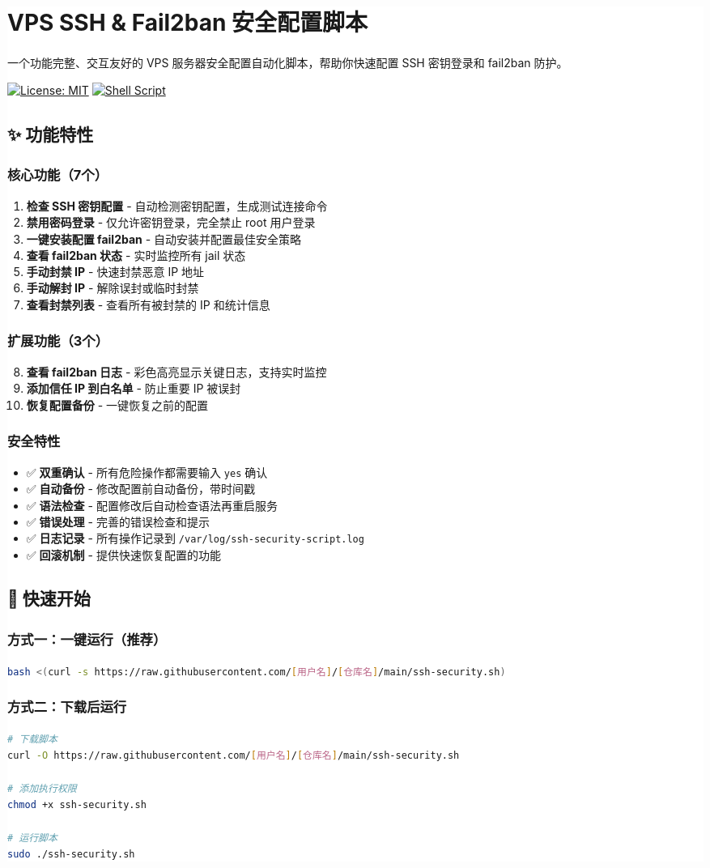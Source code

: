 # VPS SSH & Fail2ban 安全配置脚本

一个功能完整、交互友好的 VPS 服务器安全配置自动化脚本，帮助你快速配置 SSH 密钥登录和 fail2ban 防护。

[![License: MIT](https://img.shields.io/badge/License-MIT-yellow.svg)](https://opensource.org/licenses/MIT)
[![Shell Script](https://img.shields.io/badge/Shell-Bash-green.svg)](https://www.gnu.org/software/bash/)

## ✨ 功能特性

### 核心功能（7个）

1. **检查 SSH 密钥配置** - 自动检测密钥配置，生成测试连接命令
2. **禁用密码登录** - 仅允许密钥登录，完全禁止 root 用户登录
3. **一键安装配置 fail2ban** - 自动安装并配置最佳安全策略
4. **查看 fail2ban 状态** - 实时监控所有 jail 状态
5. **手动封禁 IP** - 快速封禁恶意 IP 地址
6. **手动解封 IP** - 解除误封或临时封禁
7. **查看封禁列表** - 查看所有被封禁的 IP 和统计信息

### 扩展功能（3个）

8. **查看 fail2ban 日志** - 彩色高亮显示关键日志，支持实时监控
9. **添加信任 IP 到白名单** - 防止重要 IP 被误封
10. **恢复配置备份** - 一键恢复之前的配置

### 安全特性

- ✅ **双重确认** - 所有危险操作都需要输入 `yes` 确认
- ✅ **自动备份** - 修改配置前自动备份，带时间戳
- ✅ **语法检查** - 配置修改后自动检查语法再重启服务
- ✅ **错误处理** - 完善的错误检查和提示
- ✅ **日志记录** - 所有操作记录到 `/var/log/ssh-security-script.log`
- ✅ **回滚机制** - 提供快速恢复配置的功能

## 🚀 快速开始

### 方式一：一键运行（推荐）

```bash
bash <(curl -s https://raw.githubusercontent.com/[用户名]/[仓库名]/main/ssh-security.sh)
```

### 方式二：下载后运行

```bash
# 下载脚本
curl -O https://raw.githubusercontent.com/[用户名]/[仓库名]/main/ssh-security.sh

# 添加执行权限
chmod +x ssh-security.sh

# 运行脚本
sudo ./ssh-security.sh
```
